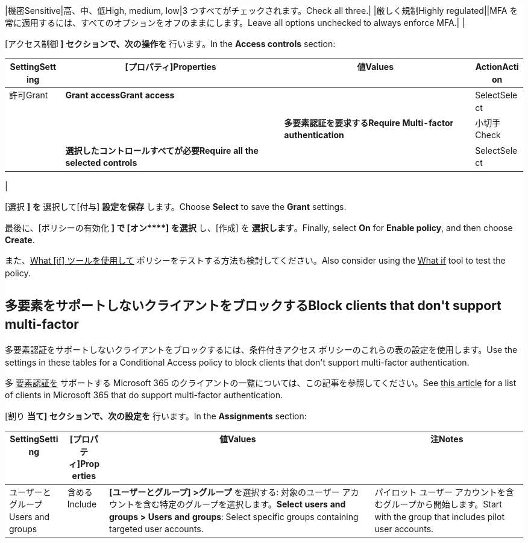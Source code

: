 |<span data-ttu-id="20c11-223">機密</span><span class="sxs-lookup"><span data-stu-id="20c11-223">Sensitive</span></span>|<span data-ttu-id="20c11-224">高、中、低</span><span class="sxs-lookup"><span data-stu-id="20c11-224">High, medium, low</span></span>|<span data-ttu-id="20c11-225">3 つすべてがチェックされます。</span><span class="sxs-lookup"><span data-stu-id="20c11-225">Check all three.</span></span>|
|<span data-ttu-id="20c11-226">厳しく規制</span><span class="sxs-lookup"><span data-stu-id="20c11-226">Highly regulated</span></span>||<span data-ttu-id="20c11-227">MFA を常に適用するには、すべてのオプションをオフのままにします。</span><span class="sxs-lookup"><span data-stu-id="20c11-227">Leave all options unchecked to always enforce MFA.</span></span>|
|

<span data-ttu-id="20c11-228">[アクセス制御 **] セクションで、次の操作を** 行います。</span><span class="sxs-lookup"><span data-stu-id="20c11-228">In the **Access controls** section:</span></span>

|<span data-ttu-id="20c11-229">Setting</span><span class="sxs-lookup"><span data-stu-id="20c11-229">Setting</span></span>|<span data-ttu-id="20c11-230">[プロパティ]</span><span class="sxs-lookup"><span data-stu-id="20c11-230">Properties</span></span>|<span data-ttu-id="20c11-231">値</span><span class="sxs-lookup"><span data-stu-id="20c11-231">Values</span></span>|<span data-ttu-id="20c11-232">Action</span><span class="sxs-lookup"><span data-stu-id="20c11-232">Action</span></span>|
|---|---|---|---|
|<span data-ttu-id="20c11-233">許可</span><span class="sxs-lookup"><span data-stu-id="20c11-233">Grant</span></span>|<span data-ttu-id="20c11-234">**Grant access**</span><span class="sxs-lookup"><span data-stu-id="20c11-234">**Grant access**</span></span>||<span data-ttu-id="20c11-235">Select</span><span class="sxs-lookup"><span data-stu-id="20c11-235">Select</span></span>|
|||<span data-ttu-id="20c11-236">**多要素認証を要求する**</span><span class="sxs-lookup"><span data-stu-id="20c11-236">**Require Multi-factor authentication**</span></span>|<span data-ttu-id="20c11-237">小切手</span><span class="sxs-lookup"><span data-stu-id="20c11-237">Check</span></span>|
||<span data-ttu-id="20c11-238">**選択したコントロールすべてが必要**</span><span class="sxs-lookup"><span data-stu-id="20c11-238">**Require all the selected controls**</span></span>||<span data-ttu-id="20c11-239">Select</span><span class="sxs-lookup"><span data-stu-id="20c11-239">Select</span></span>|
|

<span data-ttu-id="20c11-240">[選択 **] を** 選択して[付与] **設定を保存** します。</span><span class="sxs-lookup"><span data-stu-id="20c11-240">Choose **Select** to save the **Grant** settings.</span></span>

<span data-ttu-id="20c11-241">最後に、[ポリシーの有効化 **] で [オン\*\*\*\*] を選択** し、[作成] を **選択します**。</span><span class="sxs-lookup"><span data-stu-id="20c11-241">Finally, select **On** for **Enable policy**, and then choose **Create**.</span></span>

<span data-ttu-id="20c11-242">また、[What [if] ツールを使用して](/azure/active-directory/active-directory-conditional-access-whatif) ポリシーをテストする方法も検討してください。</span><span class="sxs-lookup"><span data-stu-id="20c11-242">Also consider using the [What if](/azure/active-directory/active-directory-conditional-access-whatif) tool to test the policy.</span></span>

## <a name="block-clients-that-dont-support-multi-factor"></a><span data-ttu-id="20c11-243">多要素をサポートしないクライアントをブロックする</span><span class="sxs-lookup"><span data-stu-id="20c11-243">Block clients that don't support multi-factor</span></span>

<span data-ttu-id="20c11-244">多要素認証をサポートしないクライアントをブロックするには、条件付きアクセス ポリシーのこれらの表の設定を使用します。</span><span class="sxs-lookup"><span data-stu-id="20c11-244">Use the settings in these tables for a Conditional Access policy to block clients that don't support multi-factor authentication.</span></span>

<span data-ttu-id="20c11-245">多 [要素認証を](../../enterprise/microsoft-365-client-support-multi-factor-authentication.md) サポートする Microsoft 365 のクライアントの一覧については、この記事を参照してください。</span><span class="sxs-lookup"><span data-stu-id="20c11-245">See [this article](../../enterprise/microsoft-365-client-support-multi-factor-authentication.md) for a list of clients in Microsoft 365 that do support multi-factor authentication.</span></span>

<span data-ttu-id="20c11-246">[割り **当て] セクションで、次の設定を** 行います。</span><span class="sxs-lookup"><span data-stu-id="20c11-246">In the **Assignments** section:</span></span>

|<span data-ttu-id="20c11-247">Setting</span><span class="sxs-lookup"><span data-stu-id="20c11-247">Setting</span></span>|<span data-ttu-id="20c11-248">[プロパティ]</span><span class="sxs-lookup"><span data-stu-id="20c11-248">Properties</span></span>|<span data-ttu-id="20c11-249">値</span><span class="sxs-lookup"><span data-stu-id="20c11-249">Values</span></span>|<span data-ttu-id="20c11-250">注</span><span class="sxs-lookup"><span data-stu-id="20c11-250">Notes</span></span>|
|---|---|---|---|
|<span data-ttu-id="20c11-251">ユーザーとグループ</span><span class="sxs-lookup"><span data-stu-id="20c11-251">Users and groups</span></span>|<span data-ttu-id="20c11-252">含める</span><span class="sxs-lookup"><span data-stu-id="20c11-252">Include</span></span>|<span data-ttu-id="20c11-253">**[ユーザーとグループ] >グループ** を選択する: 対象のユーザー アカウントを含む特定のグループを選択します。</span><span class="sxs-lookup"><span data-stu-id="20c11-253">**Select users and groups > Users and groups**:  Select specific groups containing targeted user accounts.</span></span>|<span data-ttu-id="20c11-254">パイロット ユーザー アカウントを含むグループから開始します。</span><span class="sxs-lookup"><span data-stu-id="20c11-254">Start with the group that includes pilot user accounts.</span></span>|